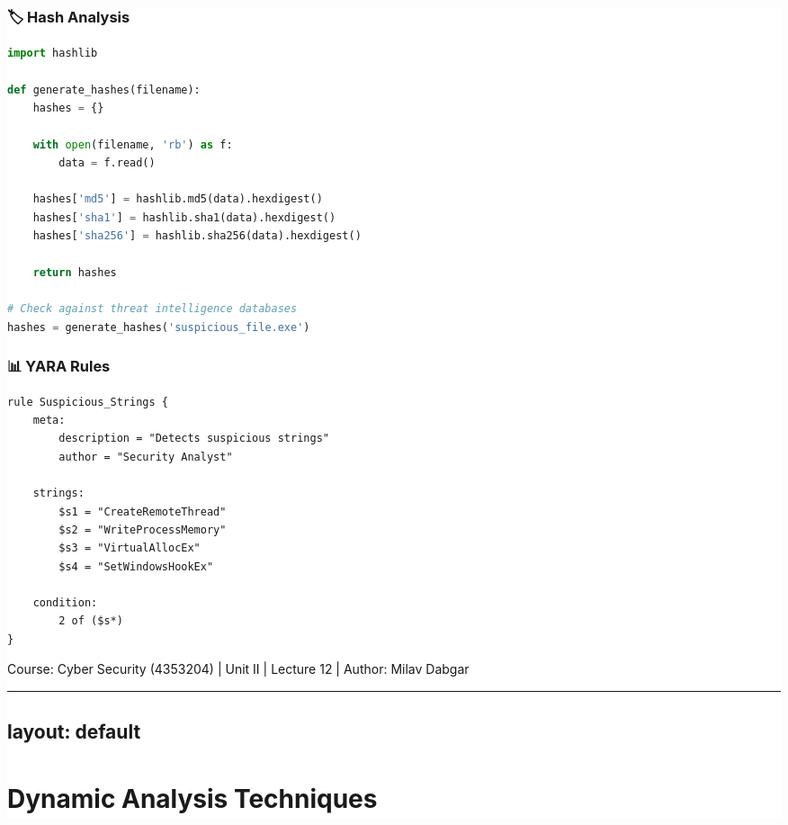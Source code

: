 ### 🏷️ Hash Analysis
```python
import hashlib

def generate_hashes(filename):
    hashes = {}
    
    with open(filename, 'rb') as f:
        data = f.read()
    
    hashes['md5'] = hashlib.md5(data).hexdigest()
    hashes['sha1'] = hashlib.sha1(data).hexdigest()
    hashes['sha256'] = hashlib.sha256(data).hexdigest()
    
    return hashes

# Check against threat intelligence databases
hashes = generate_hashes('suspicious_file.exe')
```

### 📊 YARA Rules
```yara
rule Suspicious_Strings {
    meta:
        description = "Detects suspicious strings"
        author = "Security Analyst"
        
    strings:
        $s1 = "CreateRemoteThread"
        $s2 = "WriteProcessMemory"
        $s3 = "VirtualAllocEx"
        $s4 = "SetWindowsHookEx"
        
    condition:
        2 of ($s*)
}
```

</div>

</div>

<div class="absolute bottom-5 left-5 text-xs text-gray-500">
Course: Cyber Security (4353204) | Unit II | Lecture 12 | Author: Milav Dabgar
</div>

---
layout: default
---

# Dynamic Analysis Techniques

